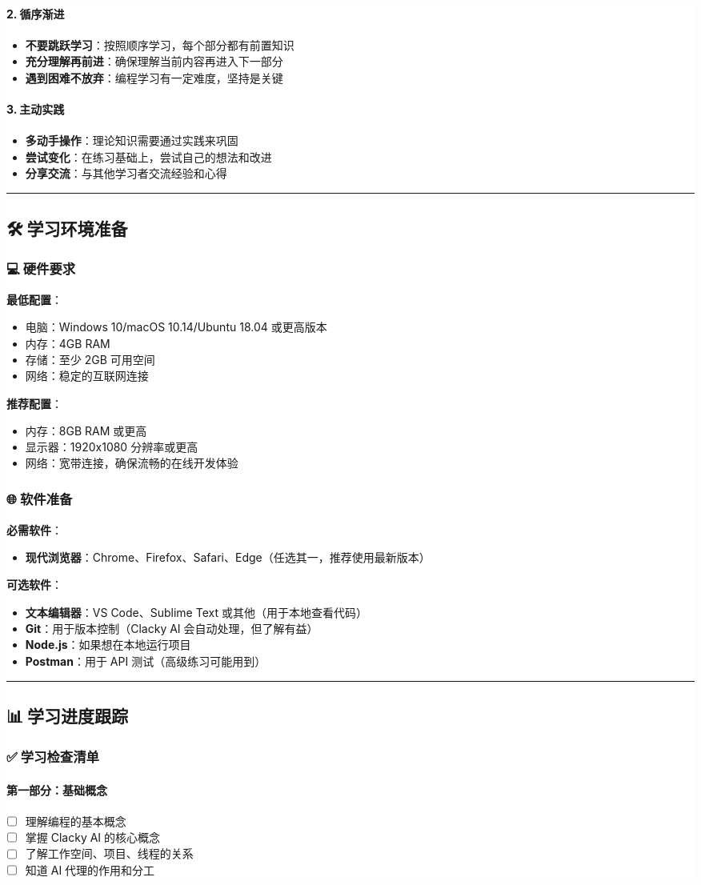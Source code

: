 #### 2. 循序渐进

- **不要跳跃学习**：按照顺序学习，每个部分都有前置知识
- **充分理解再前进**：确保理解当前内容再进入下一部分
- **遇到困难不放弃**：编程学习有一定难度，坚持是关键

#### 3. 主动实践

- **多动手操作**：理论知识需要通过实践来巩固
- **尝试变化**：在练习基础上，尝试自己的想法和改进
- **分享交流**：与其他学习者交流经验和心得

---

## 🛠️ 学习环境准备

### 💻 硬件要求

**最低配置**：

- 电脑：Windows 10/macOS 10.14/Ubuntu 18.04 或更高版本
- 内存：4GB RAM
- 存储：至少 2GB 可用空间
- 网络：稳定的互联网连接

**推荐配置**：

- 内存：8GB RAM 或更高
- 显示器：1920x1080 分辨率或更高
- 网络：宽带连接，确保流畅的在线开发体验

### 🌐 软件准备

**必需软件**：

- **现代浏览器**：Chrome、Firefox、Safari、Edge（任选其一，推荐使用最新版本）

**可选软件**：

- **文本编辑器**：VS Code、Sublime Text 或其他（用于本地查看代码）
- **Git**：用于版本控制（Clacky AI 会自动处理，但了解有益）
- **Node.js**：如果想在本地运行项目
- **Postman**：用于 API 测试（高级练习可能用到）

---

## 📊 学习进度跟踪

### ✅ 学习检查清单

#### 第一部分：基础概念

- [ ] 理解编程的基本概念
- [ ] 掌握 Clacky AI 的核心概念
- [ ] 了解工作空间、项目、线程的关系
- [ ] 知道 AI 代理的作用和分工
